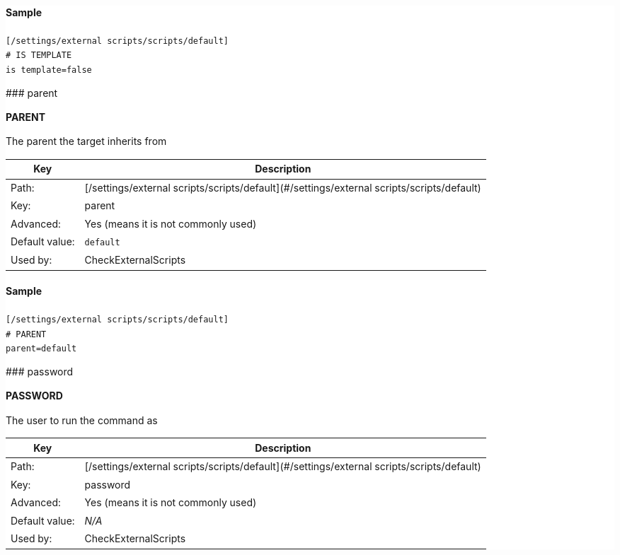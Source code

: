 
#### Sample

```
[/settings/external scripts/scripts/default]
# IS TEMPLATE
is template=false
```


<a name="/settings/external scripts/scripts/default_parent"/>
### parent

**PARENT**

The parent the target inherits from




| Key            | Description                                                                               |
|----------------|-------------------------------------------------------------------------------------------|
| Path:          | [/settings/external scripts/scripts/default](#/settings/external scripts/scripts/default) |
| Key:           | parent                                                                                    |
| Advanced:      | Yes (means it is not commonly used)                                                       |
| Default value: | `default`                                                                                 |
| Used by:       | CheckExternalScripts                                                                      |


#### Sample

```
[/settings/external scripts/scripts/default]
# PARENT
parent=default
```


<a name="/settings/external scripts/scripts/default_password"/>
### password

**PASSWORD**

The user to run the command as





| Key            | Description                                                                               |
|----------------|-------------------------------------------------------------------------------------------|
| Path:          | [/settings/external scripts/scripts/default](#/settings/external scripts/scripts/default) |
| Key:           | password                                                                                  |
| Advanced:      | Yes (means it is not commonly used)                                                       |
| Default value: | _N/A_                                                                                     |
| Used by:       | CheckExternalScripts                                                                      |
